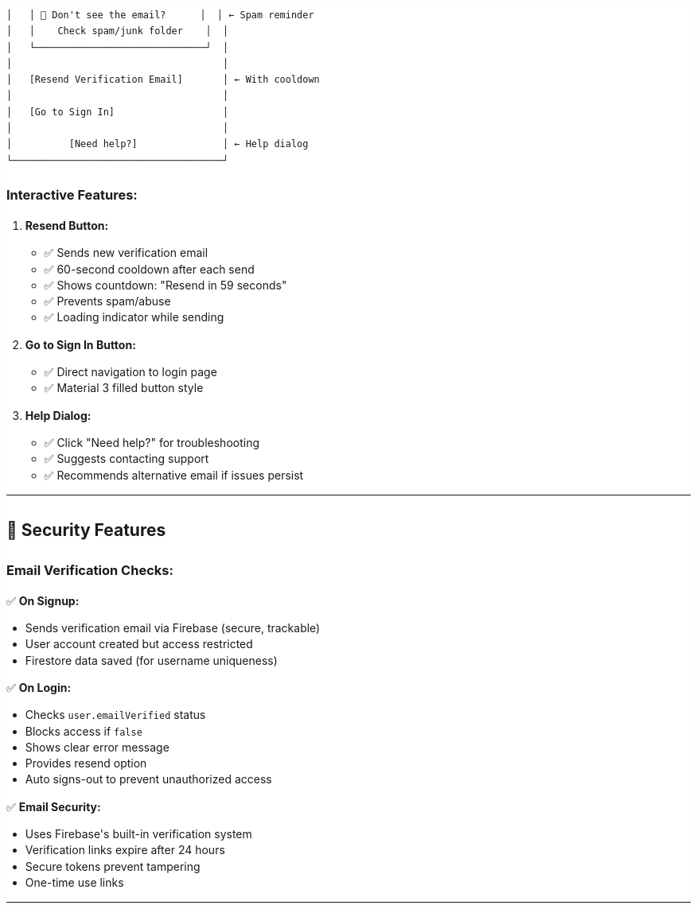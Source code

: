 ```
│   │ 📁 Don't see the email?      │  │ ← Spam reminder
│   │    Check spam/junk folder    │  │
│   └──────────────────────────────┘  │
│                                     │
│   [Resend Verification Email]       │ ← With cooldown
│                                     │
│   [Go to Sign In]                   │
│                                     │
│          [Need help?]               │ ← Help dialog
└─────────────────────────────────────┘
```

### **Interactive Features:**

1. **Resend Button:**
   - ✅ Sends new verification email
   - ✅ 60-second cooldown after each send
   - ✅ Shows countdown: "Resend in 59 seconds"
   - ✅ Prevents spam/abuse
   - ✅ Loading indicator while sending

2. **Go to Sign In Button:**
   - ✅ Direct navigation to login page
   - ✅ Material 3 filled button style

3. **Help Dialog:**
   - ✅ Click "Need help?" for troubleshooting
   - ✅ Suggests contacting support
   - ✅ Recommends alternative email if issues persist

---

## 🔐 Security Features

### **Email Verification Checks:**

✅ **On Signup:**
- Sends verification email via Firebase (secure, trackable)
- User account created but access restricted
- Firestore data saved (for username uniqueness)

✅ **On Login:**
- Checks `user.emailVerified` status
- Blocks access if `false`
- Shows clear error message
- Provides resend option
- Auto signs-out to prevent unauthorized access

✅ **Email Security:**
- Uses Firebase's built-in verification system
- Verification links expire after 24 hours
- Secure tokens prevent tampering
- One-time use links

---